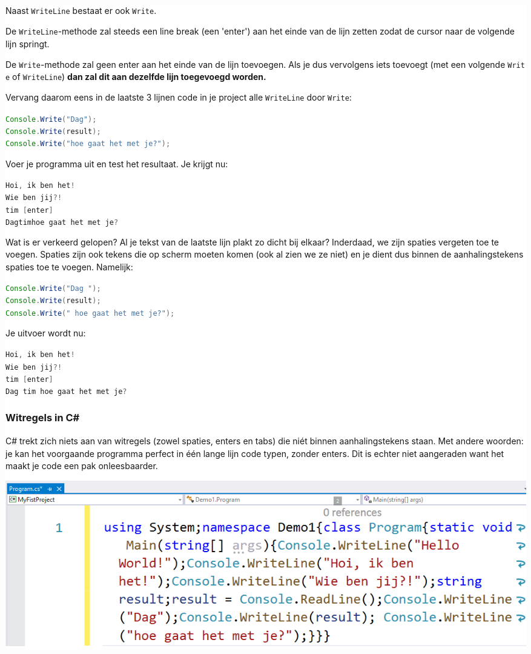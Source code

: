 Naast ``WriteLine`` bestaat er ook ``Write``.

De ``WriteLine``-methode zal steeds een line break (een 'enter') aan het einde van de lijn zetten zodat de cursor naar de volgende lijn springt.

De ``Write``-methode zal geen enter aan het einde van de lijn toevoegen. Als je dus vervolgens iets toevoegt (met een volgende ``Write`` of ``WriteLine``) **dan zal dit aan dezelfde lijn toegevoegd worden.**

Vervang daarom eens in de laatste 3 lijnen code in je project alle ``WriteLine`` door ``Write``:

```java
Console.Write("Dag");
Console.Write(result);
Console.Write("hoe gaat het met je?");
```

Voer je programma uit en test het resultaat. Je krijgt nu:

```java
Hoi, ik ben het!
Wie ben jij?!
tim [enter]
Dagtimhoe gaat het met je?
```

Wat is er verkeerd gelopen? Al je tekst van de laatste lijn plakt zo dicht bij elkaar? Inderdaad, we zijn spaties vergeten toe te voegen. Spaties zijn ook tekens die op scherm moeten komen (ook al zien we ze niet) en je dient dus binnen de aanhalingstekens spaties toe  te voegen. Namelijk:

```java
Console.Write("Dag ");
Console.Write(result);
Console.Write(" hoe gaat het met je?");
```

Je uitvoer wordt nu:

```java
Hoi, ik ben het!
Wie ben jij?!
tim [enter]
Dag tim hoe gaat het met je?
```



### Witregels in C#

C# trekt zich niets aan van witregels (zowel spaties, enters en tabs) die niét binnen aanhalingstekens staan. Met andere woorden: je kan het voorgaande programma perfect in één lange lijn code typen, zonder enters. Dit is echter niet aangeraden want het maakt je code een pak onleesbaarder.


![Voorgaande programma in exact 1 lijn. Cool? Ja, in sommige kringen. Dom en onleesbaar? Ook ja.](../assets/1_csharpbasics/online.png)
